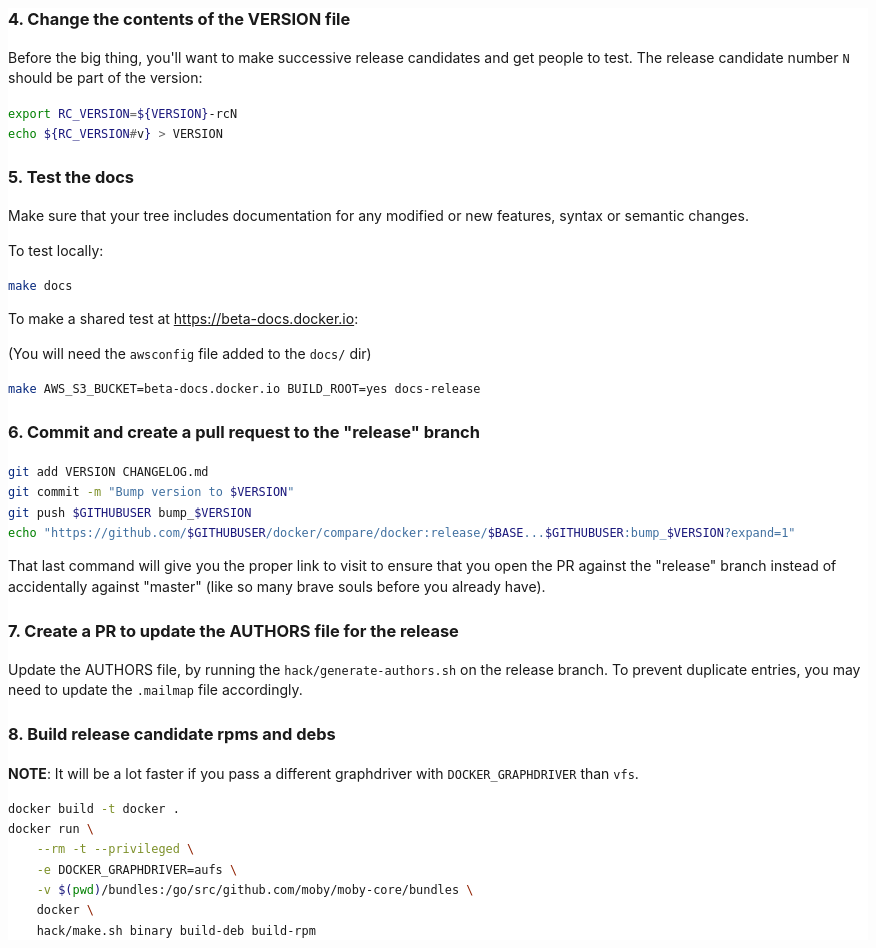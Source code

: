 ### 4. Change the contents of the VERSION file

Before the big thing, you'll want to make successive release candidates and get
people to test. The release candidate number `N` should be part of the version:

```bash
export RC_VERSION=${VERSION}-rcN
echo ${RC_VERSION#v} > VERSION
```

### 5. Test the docs

Make sure that your tree includes documentation for any modified or
new features, syntax or semantic changes.

To test locally:

```bash
make docs
```

To make a shared test at https://beta-docs.docker.io:

(You will need the `awsconfig` file added to the `docs/` dir)

```bash
make AWS_S3_BUCKET=beta-docs.docker.io BUILD_ROOT=yes docs-release
```

### 6. Commit and create a pull request to the "release" branch

```bash
git add VERSION CHANGELOG.md
git commit -m "Bump version to $VERSION"
git push $GITHUBUSER bump_$VERSION
echo "https://github.com/$GITHUBUSER/docker/compare/docker:release/$BASE...$GITHUBUSER:bump_$VERSION?expand=1"
```

That last command will give you the proper link to visit to ensure that you
open the PR against the "release" branch instead of accidentally against
"master" (like so many brave souls before you already have).

### 7. Create a PR to update the AUTHORS file for the release

Update the AUTHORS file, by running the `hack/generate-authors.sh` on the
release branch. To prevent duplicate entries, you may need to update the
`.mailmap` file accordingly.

### 8. Build release candidate rpms and debs

**NOTE**: It will be a lot faster if you pass a different graphdriver with
`DOCKER_GRAPHDRIVER` than `vfs`.

```bash
docker build -t docker .
docker run \
    --rm -t --privileged \
    -e DOCKER_GRAPHDRIVER=aufs \
    -v $(pwd)/bundles:/go/src/github.com/moby/moby-core/bundles \
    docker \
    hack/make.sh binary build-deb build-rpm
```
